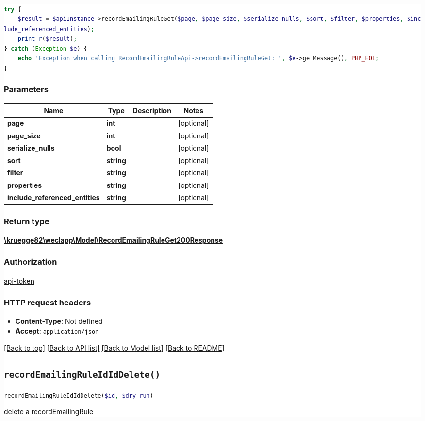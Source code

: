 ```php
try {
    $result = $apiInstance->recordEmailingRuleGet($page, $page_size, $serialize_nulls, $sort, $filter, $properties, $include_referenced_entities);
    print_r($result);
} catch (Exception $e) {
    echo 'Exception when calling RecordEmailingRuleApi->recordEmailingRuleGet: ', $e->getMessage(), PHP_EOL;
}
```

### Parameters

| Name | Type | Description  | Notes |
| ------------- | ------------- | ------------- | ------------- |
| **page** | **int**|  | [optional] |
| **page_size** | **int**|  | [optional] |
| **serialize_nulls** | **bool**|  | [optional] |
| **sort** | **string**|  | [optional] |
| **filter** | **string**|  | [optional] |
| **properties** | **string**|  | [optional] |
| **include_referenced_entities** | **string**|  | [optional] |

### Return type

[**\kruegge82\weclapp\Model\RecordEmailingRuleGet200Response**](../Model/RecordEmailingRuleGet200Response.md)

### Authorization

[api-token](../../README.md#api-token)

### HTTP request headers

- **Content-Type**: Not defined
- **Accept**: `application/json`

[[Back to top]](#) [[Back to API list]](../../README.md#endpoints)
[[Back to Model list]](../../README.md#models)
[[Back to README]](../../README.md)

## `recordEmailingRuleIdIdDelete()`

```php
recordEmailingRuleIdIdDelete($id, $dry_run)
```

delete a recordEmailingRule
